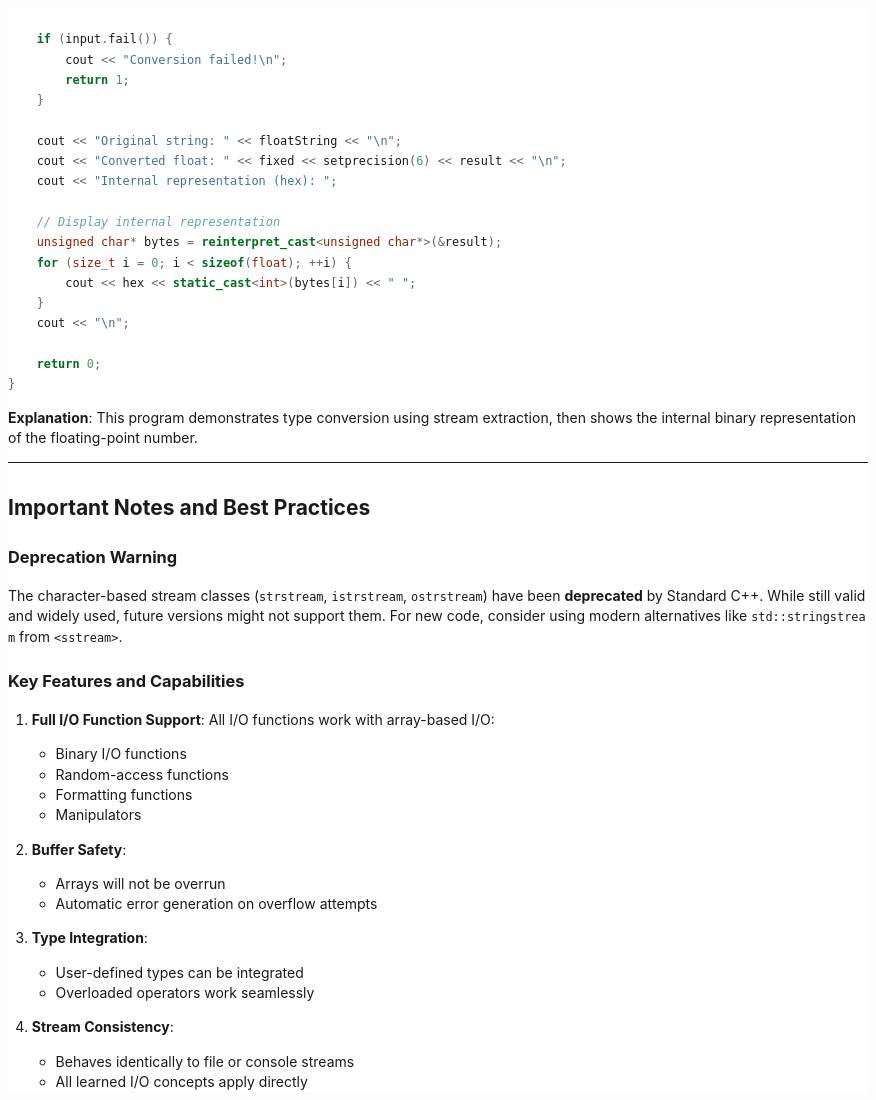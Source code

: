 ```cpp
    
    if (input.fail()) {
        cout << "Conversion failed!\n";
        return 1;
    }
    
    cout << "Original string: " << floatString << "\n";
    cout << "Converted float: " << fixed << setprecision(6) << result << "\n";
    cout << "Internal representation (hex): ";
    
    // Display internal representation
    unsigned char* bytes = reinterpret_cast<unsigned char*>(&result);
    for (size_t i = 0; i < sizeof(float); ++i) {
        cout << hex << static_cast<int>(bytes[i]) << " ";
    }
    cout << "\n";
    
    return 0;
}
```

**Explanation**: This program demonstrates type conversion using stream extraction, then shows the internal binary representation of the floating-point number.

---

## Important Notes and Best Practices

### Deprecation Warning
The character-based stream classes (`strstream`, `istrstream`, `ostrstream`) have been **deprecated** by Standard C++. While still valid and widely used, future versions might not support them. For new code, consider using modern alternatives like `std::stringstream` from `<sstream>`.

### Key Features and Capabilities

1. **Full I/O Function Support**: All I/O functions work with array-based I/O:
   - Binary I/O functions
   - Random-access functions
   - Formatting functions
   - Manipulators

2. **Buffer Safety**: 
   - Arrays will not be overrun
   - Automatic error generation on overflow attempts

3. **Type Integration**:
   - User-defined types can be integrated
   - Overloaded operators work seamlessly

4. **Stream Consistency**:
   - Behaves identically to file or console streams
   - All learned I/O concepts apply directly
